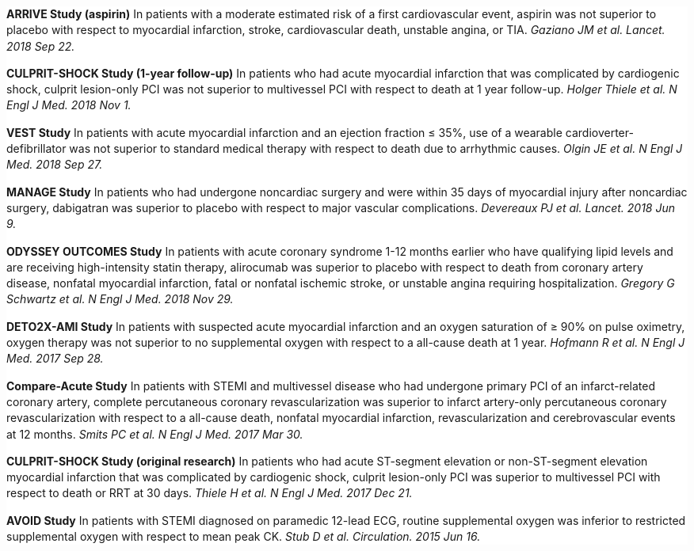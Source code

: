 **ARRIVE Study (aspirin)**
In patients with a moderate estimated risk of a first cardiovascular event, aspirin was not superior to placebo with respect to myocardial infarction, stroke, cardiovascular death, unstable angina, or TIA.
*Gaziano JM et al. Lancet. 2018 Sep 22.*

**CULPRIT-SHOCK Study (1-year follow-up)**
In patients who had acute myocardial infarction that was complicated by cardiogenic shock, culprit lesion-only PCI was not superior to multivessel PCI with respect to death at 1 year follow-up.
*Holger Thiele et al. N Engl J Med. 2018 Nov 1.*

**VEST Study**
In patients with acute myocardial infarction and an ejection fraction ≤ 35%, use of a wearable cardioverter-defibrillator was not superior to standard medical therapy with respect to death due to arrhythmic causes.
*Olgin JE et al. N Engl J Med. 2018 Sep 27.*

**MANAGE Study**
In patients who had undergone noncardiac surgery and were within 35 days of myocardial injury after noncardiac surgery, dabigatran was superior to placebo with respect to major vascular complications.
*Devereaux PJ et al. Lancet. 2018 Jun 9.*

**ODYSSEY OUTCOMES Study**
In patients with acute coronary syndrome 1-12 months earlier who have qualifying lipid levels and are receiving high-intensity statin therapy, alirocumab was superior to placebo with respect to death from coronary artery disease, nonfatal myocardial infarction, fatal or nonfatal ischemic stroke, or unstable angina requiring hospitalization.
*Gregory G Schwartz et al. N Engl J Med. 2018 Nov 29.*


**DETO2X-AMI Study**
In patients with suspected acute myocardial infarction and an oxygen saturation of ≥ 90% on pulse oximetry, oxygen therapy was not superior to no supplemental oxygen with respect to a all-cause death at 1 year.
*Hofmann R et al. N Engl J Med. 2017 Sep 28.*

**Compare-Acute Study**
In patients with STEMI and multivessel disease who had undergone primary PCI of an infarct-related coronary artery, complete percutaneous coronary revascularization was superior to infarct artery-only percutaneous coronary revascularization with respect to a all-cause death, nonfatal myocardial infarction, revascularization and cerebrovascular events at 12 months.
*Smits PC et al. N Engl J Med. 2017 Mar 30.*

**CULPRIT-SHOCK Study (original research)**
In patients who had acute ST-segment elevation or non-ST-segment elevation myocardial infarction that was complicated by cardiogenic shock, culprit lesion-only PCI was superior to multivessel PCI with respect to death or RRT at 30 days.
*Thiele H et al. N Engl J Med. 2017 Dec 21.*


**AVOID Study**
In patients with STEMI diagnosed on paramedic 12-lead ECG, routine supplemental oxygen was inferior to restricted supplemental oxygen with respect to mean peak CK.
*Stub D et al. Circulation. 2015 Jun 16.*
